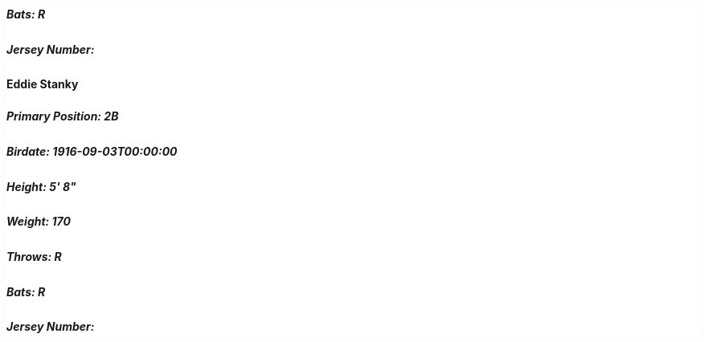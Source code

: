 ##### Bats: R
##### Jersey Number: 
#### Eddie Stanky
##### Primary Position: 2B
##### Birdate: 1916-09-03T00:00:00
##### Height: 5' 8"
##### Weight: 170
##### Throws: R
##### Bats: R
##### Jersey Number: 